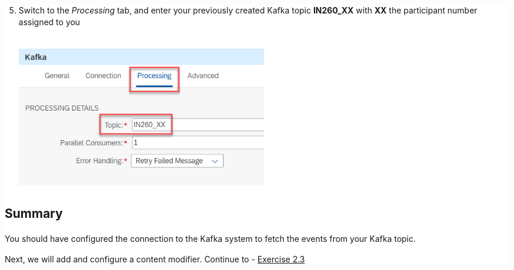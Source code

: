 5. Switch to the *Processing* tab, and enter your previously created Kafka topic **IN260_XX** with **XX** the participant number assigned to you

    <br><img src="/exercises/ex2/images/02-0013.png" width=50%>

## Summary

You should have configured the connection to the Kafka system to fetch the events from your Kafka topic.

Next, we will add and configure a content modifier. Continue to - [Exercise 2.3](/exercises/ex2/ex23)
